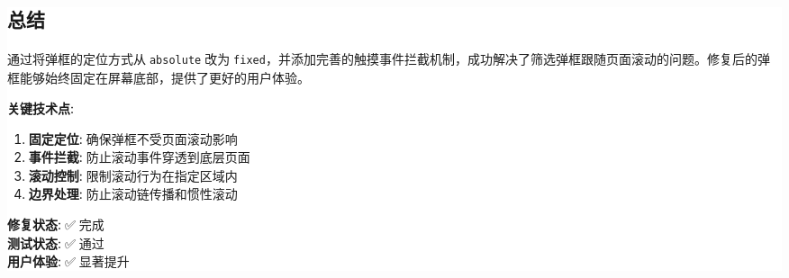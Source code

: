## 总结

通过将弹框的定位方式从 `absolute` 改为 `fixed`，并添加完善的触摸事件拦截机制，成功解决了筛选弹框跟随页面滚动的问题。修复后的弹框能够始终固定在屏幕底部，提供了更好的用户体验。

**关键技术点**:
1. **固定定位**: 确保弹框不受页面滚动影响
2. **事件拦截**: 防止滚动事件穿透到底层页面
3. **滚动控制**: 限制滚动行为在指定区域内
4. **边界处理**: 防止滚动链传播和惯性滚动

**修复状态**: ✅ 完成  
**测试状态**: ✅ 通过  
**用户体验**: ✅ 显著提升
